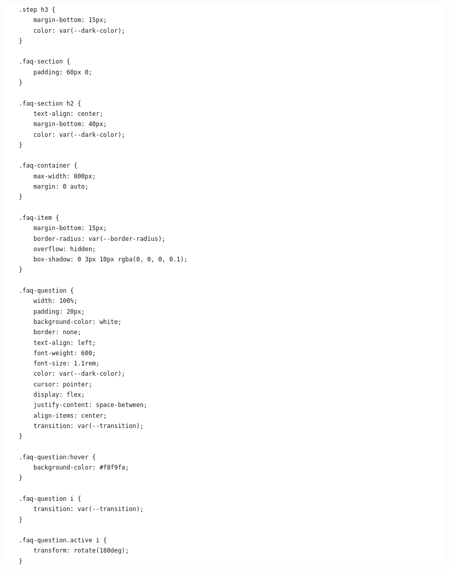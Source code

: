         .step h3 {
            margin-bottom: 15px;
            color: var(--dark-color);
        }

        .faq-section {
            padding: 60px 0;
        }

        .faq-section h2 {
            text-align: center;
            margin-bottom: 40px;
            color: var(--dark-color);
        }

        .faq-container {
            max-width: 800px;
            margin: 0 auto;
        }

        .faq-item {
            margin-bottom: 15px;
            border-radius: var(--border-radius);
            overflow: hidden;
            box-shadow: 0 3px 10px rgba(0, 0, 0, 0.1);
        }

        .faq-question {
            width: 100%;
            padding: 20px;
            background-color: white;
            border: none;
            text-align: left;
            font-weight: 600;
            font-size: 1.1rem;
            color: var(--dark-color);
            cursor: pointer;
            display: flex;
            justify-content: space-between;
            align-items: center;
            transition: var(--transition);
        }

        .faq-question:hover {
            background-color: #f8f9fa;
        }

        .faq-question i {
            transition: var(--transition);
        }

        .faq-question.active i {
            transform: rotate(180deg);
        }
